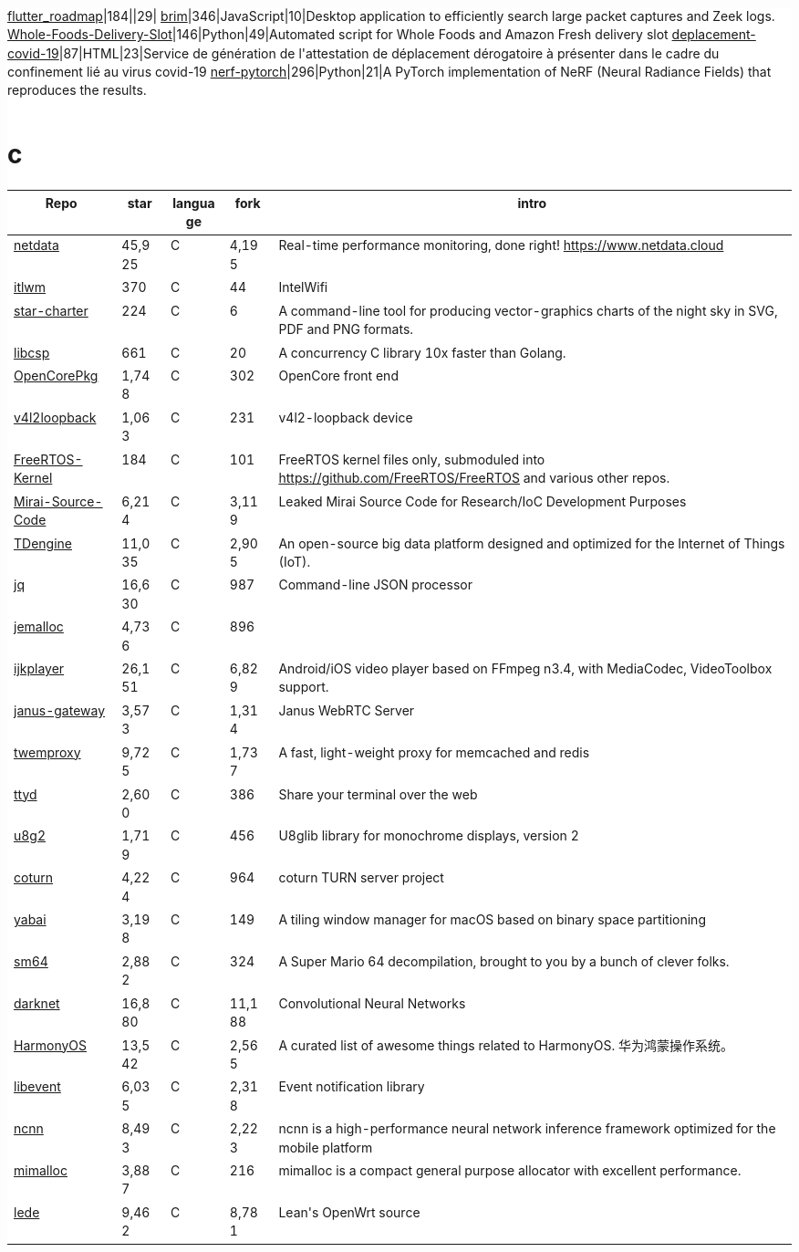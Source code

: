 [flutter_roadmap](https://github.com/olexale/flutter_roadmap)|184||29|
[brim](https://github.com/brimsec/brim)|346|JavaScript|10|Desktop application to efficiently search large packet captures and Zeek logs.
[Whole-Foods-Delivery-Slot](https://github.com/pcomputo/Whole-Foods-Delivery-Slot)|146|Python|49|Automated script for Whole Foods and Amazon Fresh delivery slot
[deplacement-covid-19](https://github.com/LAB-MI/deplacement-covid-19)|87|HTML|23|Service de génération de l'attestation de déplacement dérogatoire à présenter dans le cadre du confinement lié au virus covid-19
[nerf-pytorch](https://github.com/yenchenlin/nerf-pytorch)|296|Python|21|A PyTorch implementation of NeRF (Neural Radiance Fields) that reproduces the results.


# c

Repo|star|language|fork|intro
-|-|-|-|-
[netdata](https://github.com/netdata/netdata)|45,925|C|4,195|Real-time performance monitoring, done right! https://www.netdata.cloud
[itlwm](https://github.com/zxystd/itlwm)|370|C|44|IntelWifi
[star-charter](https://github.com/dcf21/star-charter)|224|C|6|A command-line tool for producing vector-graphics charts of the night sky in SVG, PDF and PNG formats.
[libcsp](https://github.com/shiyanhui/libcsp)|661|C|20|A concurrency C library 10x faster than Golang.
[OpenCorePkg](https://github.com/acidanthera/OpenCorePkg)|1,748|C|302|OpenCore front end
[v4l2loopback](https://github.com/umlaeute/v4l2loopback)|1,063|C|231|v4l2-loopback device
[FreeRTOS-Kernel](https://github.com/FreeRTOS/FreeRTOS-Kernel)|184|C|101|FreeRTOS kernel files only, submoduled into https://github.com/FreeRTOS/FreeRTOS and various other repos.
[Mirai-Source-Code](https://github.com/jgamblin/Mirai-Source-Code)|6,214|C|3,119|Leaked Mirai Source Code for Research/IoC Development Purposes
[TDengine](https://github.com/taosdata/TDengine)|11,035|C|2,905|An open-source big data platform designed and optimized for the Internet of Things (IoT).
[jq](https://github.com/stedolan/jq)|16,630|C|987|Command-line JSON processor
[jemalloc](https://github.com/jemalloc/jemalloc)|4,736|C|896|
[ijkplayer](https://github.com/bilibili/ijkplayer)|26,151|C|6,829|Android/iOS video player based on FFmpeg n3.4, with MediaCodec, VideoToolbox support.
[janus-gateway](https://github.com/meetecho/janus-gateway)|3,573|C|1,314|Janus WebRTC Server
[twemproxy](https://github.com/twitter/twemproxy)|9,725|C|1,737|A fast, light-weight proxy for memcached and redis
[ttyd](https://github.com/tsl0922/ttyd)|2,600|C|386|Share your terminal over the web
[u8g2](https://github.com/olikraus/u8g2)|1,719|C|456|U8glib library for monochrome displays, version 2
[coturn](https://github.com/coturn/coturn)|4,224|C|964|coturn TURN server project
[yabai](https://github.com/koekeishiya/yabai)|3,198|C|149|A tiling window manager for macOS based on binary space partitioning
[sm64](https://github.com/n64decomp/sm64)|2,882|C|324|A Super Mario 64 decompilation, brought to you by a bunch of clever folks.
[darknet](https://github.com/pjreddie/darknet)|16,880|C|11,188|Convolutional Neural Networks
[HarmonyOS](https://github.com/Awesome-HarmonyOS/HarmonyOS)|13,542|C|2,565|A curated list of awesome things related to HarmonyOS. 华为鸿蒙操作系统。
[libevent](https://github.com/libevent/libevent)|6,035|C|2,318|Event notification library
[ncnn](https://github.com/Tencent/ncnn)|8,493|C|2,223|ncnn is a high-performance neural network inference framework optimized for the mobile platform
[mimalloc](https://github.com/microsoft/mimalloc)|3,887|C|216|mimalloc is a compact general purpose allocator with excellent performance.
[lede](https://github.com/coolsnowwolf/lede)|9,462|C|8,781|Lean's OpenWrt source
